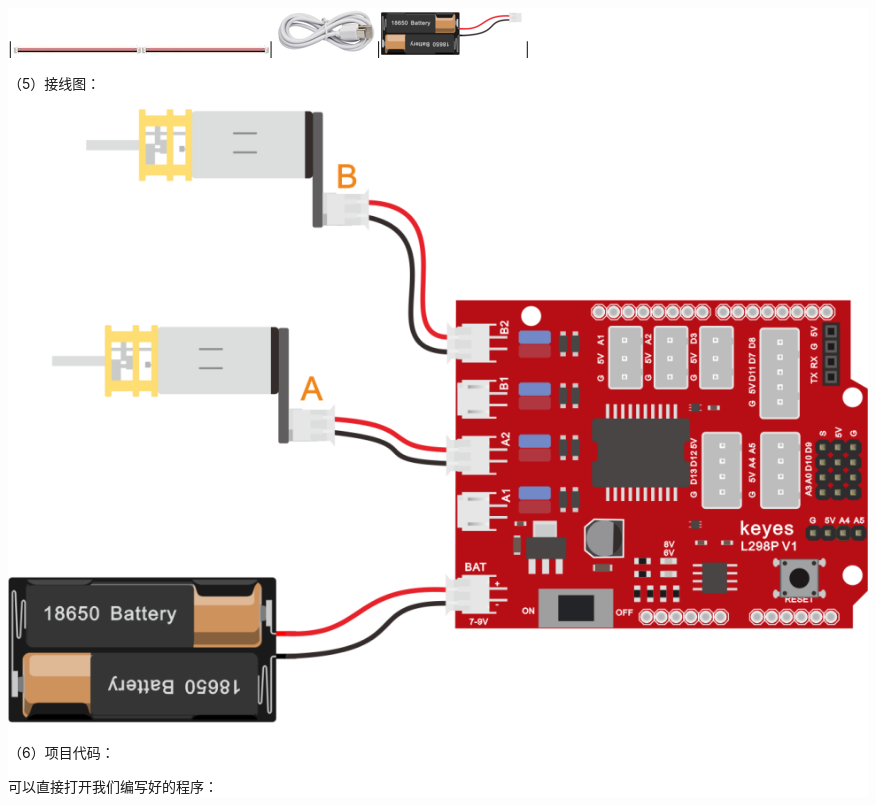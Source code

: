 |![](media/b260f2794e7e44b309ed4e3fdb73d493.jpg)![](media/b260f2794e7e44b309ed4e3fdb73d493.jpg)|![](media/bfc1238e298927106f1f94c390698afd.png)|![](media/c5bf59a8e5cdded95c02334369ab6fdd.png)|




（5）接线图： 

![](media/06aca627415121b6331d3793effc62e0.png)

（6）项目代码： 

可以直接打开我们编写好的程序：




